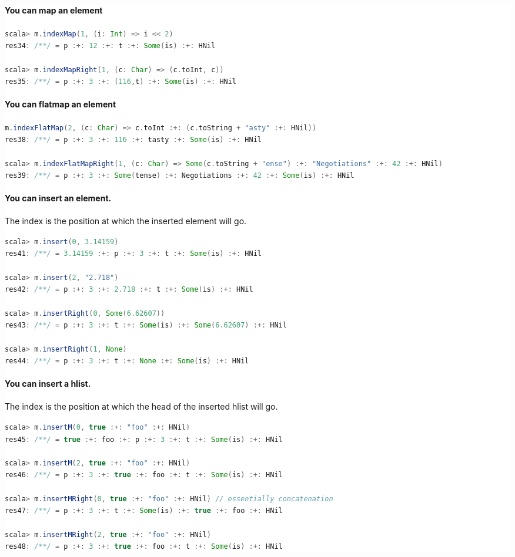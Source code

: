#### You can map an element

```scala
scala> m.indexMap(1, (i: Int) => i << 2)
res34: /**/ = p :+: 12 :+: t :+: Some(is) :+: HNil

scala> m.indexMapRight(1, (c: Char) => (c.toInt, c))
res35: /**/ = p :+: 3 :+: (116,t) :+: Some(is) :+: HNil
```

#### You can flatmap an element

```scala
m.indexFlatMap(2, (c: Char) => c.toInt :+: (c.toString + "asty" :+: HNil))
res38: /**/ = p :+: 3 :+: 116 :+: tasty :+: Some(is) :+: HNil

scala> m.indexFlatMapRight(1, (c: Char) => Some(c.toString + "ense") :+: "Negotiations" :+: 42 :+: HNil)
res39: /**/ = p :+: 3 :+: Some(tense) :+: Negotiations :+: 42 :+: Some(is) :+: HNil
```

#### You can insert an element. 
The index is the position at which the inserted element will go. 

```scala
scala> m.insert(0, 3.14159)
res41: /**/ = 3.14159 :+: p :+: 3 :+: t :+: Some(is) :+: HNil

scala> m.insert(2, "2.718")
res42: /**/ = p :+: 3 :+: 2.718 :+: t :+: Some(is) :+: HNil

scala> m.insertRight(0, Some(6.62607))
res43: /**/ = p :+: 3 :+: t :+: Some(is) :+: Some(6.62607) :+: HNil

scala> m.insertRight(1, None)
res44: /**/ = p :+: 3 :+: t :+: None :+: Some(is) :+: HNil
```

#### You can insert a hlist. 
The index is the position at which the head of the inserted hlist will go. 

```scala
scala> m.insertM(0, true :+: "foo" :+: HNil)
res45: /**/ = true :+: foo :+: p :+: 3 :+: t :+: Some(is) :+: HNil

scala> m.insertM(2, true :+: "foo" :+: HNil)
res46: /**/ = p :+: 3 :+: true :+: foo :+: t :+: Some(is) :+: HNil

scala> m.insertMRight(0, true :+: "foo" :+: HNil) // essentially concatenation
res47: /**/ = p :+: 3 :+: t :+: Some(is) :+: true :+: foo :+: HNil

scala> m.insertMRight(2, true :+: "foo" :+: HNil) 
res48: /**/ = p :+: 3 :+: true :+: foo :+: t :+: Some(is) :+: HNil
```
